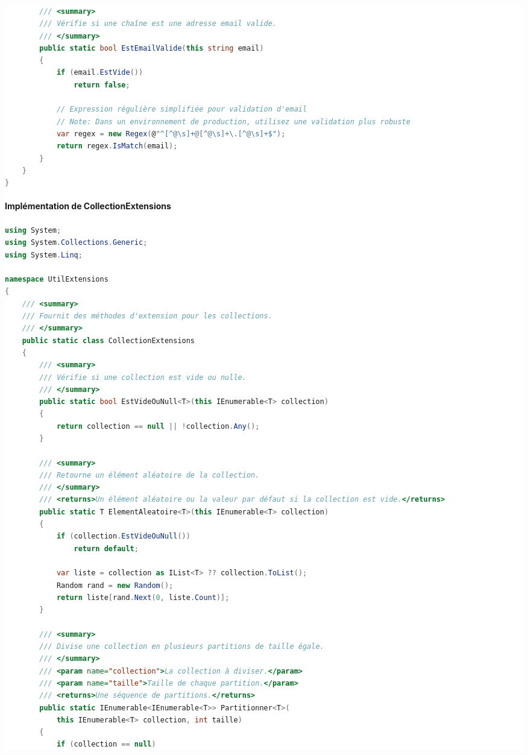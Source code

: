```csharp
        /// <summary>
        /// Vérifie si une chaîne est une adresse email valide.
        /// </summary>
        public static bool EstEmailValide(this string email)
        {
            if (email.EstVide())
                return false;

            // Expression régulière simplifiée pour validation d'email
            // Note: Dans un environnement de production, utilisez une validation plus robuste
            var regex = new Regex(@"^[^@\s]+@[^@\s]+\.[^@\s]+$");
            return regex.IsMatch(email);
        }
    }
}
```

#### Implémentation de CollectionExtensions

```csharp
using System;
using System.Collections.Generic;
using System.Linq;

namespace UtilExtensions
{
    /// <summary>
    /// Fournit des méthodes d'extension pour les collections.
    /// </summary>
    public static class CollectionExtensions
    {
        /// <summary>
        /// Vérifie si une collection est vide ou nulle.
        /// </summary>
        public static bool EstVideOuNull<T>(this IEnumerable<T> collection)
        {
            return collection == null || !collection.Any();
        }

        /// <summary>
        /// Retourne un élément aléatoire de la collection.
        /// </summary>
        /// <returns>Un élément aléatoire ou la valeur par défaut si la collection est vide.</returns>
        public static T ElementAleatoire<T>(this IEnumerable<T> collection)
        {
            if (collection.EstVideOuNull())
                return default;

            var liste = collection as IList<T> ?? collection.ToList();
            Random rand = new Random();
            return liste[rand.Next(0, liste.Count)];
        }

        /// <summary>
        /// Divise une collection en plusieurs partitions de taille égale.
        /// </summary>
        /// <param name="collection">La collection à diviser.</param>
        /// <param name="taille">Taille de chaque partition.</param>
        /// <returns>Une séquence de partitions.</returns>
        public static IEnumerable<IEnumerable<T>> Partitionner<T>(
            this IEnumerable<T> collection, int taille)
        {
            if (collection == null)
```